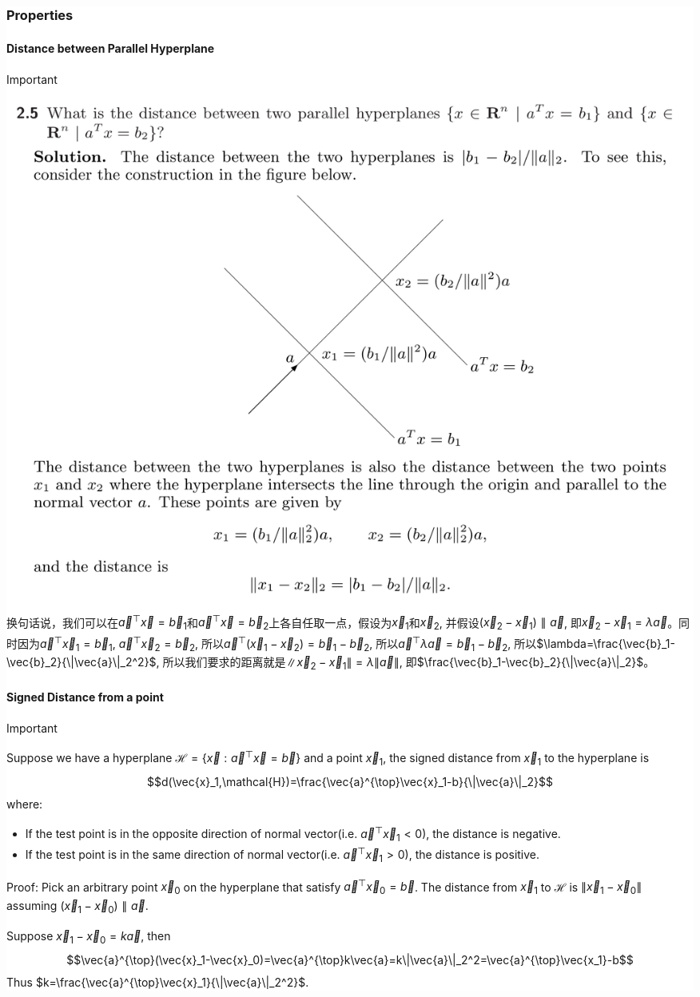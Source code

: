 

### Properties
#### Distance between Parallel Hyperplane
> [!important]
> ![image.png](Convex_Sets.assets/20231023_2247052477.png)![image.png](Convex_Sets.assets/20231023_2247076082.png)
> 换句话说，我们可以在$\vec{a}^{\top}\vec{x}=\vec{b}_1$和$\vec{a}^{\top}\vec{x}=\vec{b}_2$上各自任取一点，假设为$\vec{x}_1$和$\vec{x}_2$, 并假设$(\vec{x}_2-\vec{x}_1)\parallel\vec{a}$, 即$\vec{x}_2-\vec{x}_1=\lambda \vec{a}$。同时因为$\vec{a}^{\top}\vec{x}_1=\vec{b}_1$, $\vec{a}^{\top}\vec{x}_2=\vec{b}_2$, 所以$\vec{a}^{\top}(\vec{x}_1-\vec{x}_2)=\vec{b}_1-\vec{b}_2$, 所以$\vec{a}^{\top}\lambda \vec{a}=\vec{b}_1-\vec{b}_2$, 所以$\lambda=\frac{\vec{b}_1-\vec{b}_2}{\|\vec{a}\|_2^2}$, 所以我们要求的距离就是$\|\vec{x}_2-\vec{x}_1\|=\lambda \|\vec{a}\|$, 即$\frac{\vec{b}_1-\vec{b}_2}{\|\vec{a}\|_2}$。


#### Signed Distance from a point
> [!important]
> Suppose we have a hyperplane $\mathcal{H}=\{\vec{x}:\vec{a}^{\top}\vec{x}=\vec{b}\}$ and a point $\vec{x}_1$, the signed distance from $\vec{x}_1$ to the hyperplane is $$d(\vec{x}_1,\mathcal{H})=\frac{\vec{a}^{\top}\vec{x}_1-b}{\|\vec{a}\|_2}$$ where:
> - If the test point is in the opposite direction of normal vector(i.e. $\vec{a}^{\top}\vec{x}_1<0$), the distance is negative.
> - If the test point is in the same direction of normal vector(i.e. $\vec{a}^{\top}\vec{x}_1>0$), the distance is positive.
> 
> Proof: Pick an arbitrary point $\vec{x}_0$ on the hyperplane that satisfy $\vec{a}^{\top}\vec{x}_0=\vec{b}$. The distance from $\vec{x}_1$ to $\mathcal{H}$ is $\|\vec{x}_1-\vec{x}_0\|$ assuming $(\vec{x}_1-\vec{x}_0)\parallel \vec{a}$.
> 
> Suppose $\vec{x}_1-\vec{x}_0=k\vec{a}$, then $$\vec{a}^{\top}(\vec{x}_1-\vec{x}_0)=\vec{a}^{\top}k\vec{a}=k\|\vec{a}\|_2^2=\vec{a}^{\top}\vec{x_1}-b$$
> Thus $k=\frac{\vec{a}^{\top}\vec{x}_1}{\|\vec{a}\|_2^2}$.